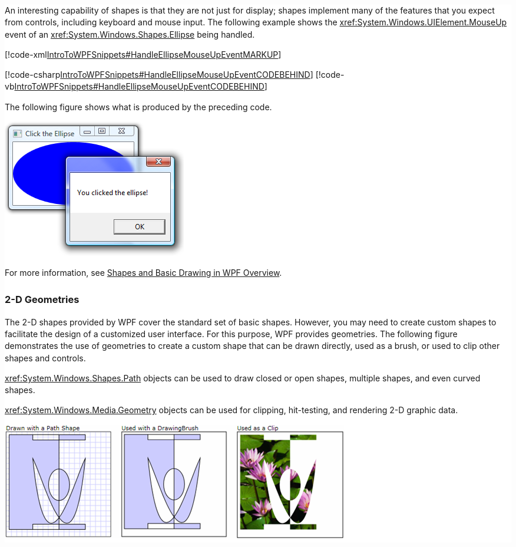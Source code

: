  An interesting capability of shapes is that they are not just for display; shapes implement many of the features that you expect from controls, including keyboard and mouse input. The following example shows the <xref:System.Windows.UIElement.MouseUp> event of an <xref:System.Windows.Shapes.Ellipse> being handled.  
  
 [!code-xml[IntroToWPFSnippets#HandleEllipseMouseUpEventMARKUP](../snippets/csharp/VS_Snippets_Wpf/IntroToWPFSnippets/CSharp/EllipseEventHandlingWindow.xaml#handleellipsemouseupeventmarkup)]  
  
 [!code-csharp[IntroToWPFSnippets#HandleEllipseMouseUpEventCODEBEHIND](../snippets/csharp/VS_Snippets_Wpf/IntroToWPFSnippets/CSharp/EllipseEventHandlingWindow.xaml.cs#handleellipsemouseupeventcodebehind)]
 [!code-vb[IntroToWPFSnippets#HandleEllipseMouseUpEventCODEBEHIND](../snippets/visualbasic/VS_Snippets_Wpf/IntroToWPFSnippets/VisualBasic/EllipseEventHandlingWindow.xaml.vb#handleellipsemouseupeventcodebehind)]  
  
 The following figure shows what is produced by the preceding code.  
  
 ![A window with the text "you clicked the ellipse&#33;"](../designers/media/wpfintrofigure12.png "WPFIntroFigure12")  
  
 For more information, see [Shapes and Basic Drawing in WPF Overview](https://msdn.microsoft.com/library/ms747393\(v=vs.100\).aspx).  
  
### 2-D Geometries  
 The 2-D shapes provided by WPF cover the standard set of basic shapes. However, you may need to create custom shapes to facilitate the design of a customized user interface. For this purpose, WPF provides geometries. The following figure demonstrates the use of geometries to create a custom shape that can be drawn directly, used as a brush, or used to clip other shapes and controls.  
  
 <xref:System.Windows.Shapes.Path> objects can be used to draw closed or open shapes, multiple shapes, and even curved shapes.  
  
 <xref:System.Windows.Media.Geometry> objects can be used for clipping, hit-testing, and rendering 2-D graphic data.  
  
 ![Various uses of a Path](../designers/media/wpfintrofigure5.PNG "WPFIntroFigure5")  
  